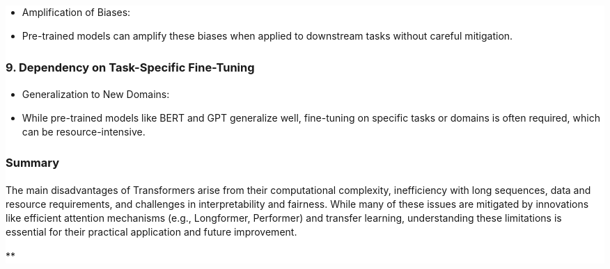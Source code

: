 - Amplification of Biases:
    

- Pre-trained models can amplify these biases when applied to downstream tasks without careful mitigation.
    

### 9. Dependency on Task-Specific Fine-Tuning

- Generalization to New Domains:
    

- While pre-trained models like BERT and GPT generalize well, fine-tuning on specific tasks or domains is often required, which can be resource-intensive.
    

### Summary

The main disadvantages of Transformers arise from their computational complexity, inefficiency with long sequences, data and resource requirements, and challenges in interpretability and fairness. While many of these issues are mitigated by innovations like efficient attention mechanisms (e.g., Longformer, Performer) and transfer learning, understanding these limitations is essential for their practical application and future improvement.

**